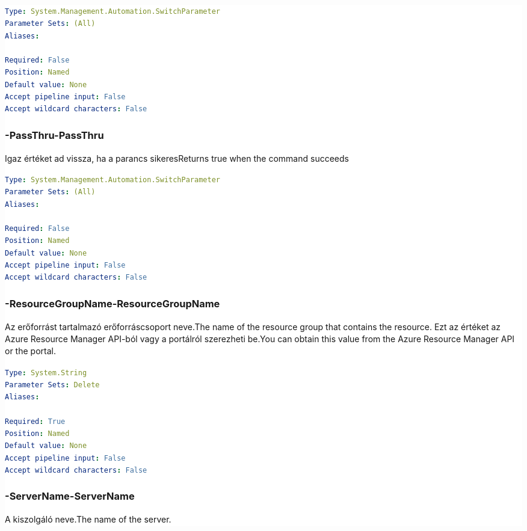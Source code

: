 ```yaml
Type: System.Management.Automation.SwitchParameter
Parameter Sets: (All)
Aliases:

Required: False
Position: Named
Default value: None
Accept pipeline input: False
Accept wildcard characters: False
```

### <span data-ttu-id="5daba-123">-PassThru</span><span class="sxs-lookup"><span data-stu-id="5daba-123">-PassThru</span></span>
<span data-ttu-id="5daba-124">Igaz értéket ad vissza, ha a parancs sikeres</span><span class="sxs-lookup"><span data-stu-id="5daba-124">Returns true when the command succeeds</span></span>

```yaml
Type: System.Management.Automation.SwitchParameter
Parameter Sets: (All)
Aliases:

Required: False
Position: Named
Default value: None
Accept pipeline input: False
Accept wildcard characters: False
```

### <span data-ttu-id="5daba-125">-ResourceGroupName</span><span class="sxs-lookup"><span data-stu-id="5daba-125">-ResourceGroupName</span></span>
<span data-ttu-id="5daba-126">Az erőforrást tartalmazó erőforráscsoport neve.</span><span class="sxs-lookup"><span data-stu-id="5daba-126">The name of the resource group that contains the resource.</span></span>
<span data-ttu-id="5daba-127">Ezt az értéket az Azure Resource Manager API-ból vagy a portálról szerezheti be.</span><span class="sxs-lookup"><span data-stu-id="5daba-127">You can obtain this value from the Azure Resource Manager API or the portal.</span></span>

```yaml
Type: System.String
Parameter Sets: Delete
Aliases:

Required: True
Position: Named
Default value: None
Accept pipeline input: False
Accept wildcard characters: False
```

### <span data-ttu-id="5daba-128">-ServerName</span><span class="sxs-lookup"><span data-stu-id="5daba-128">-ServerName</span></span>
<span data-ttu-id="5daba-129">A kiszolgáló neve.</span><span class="sxs-lookup"><span data-stu-id="5daba-129">The name of the server.</span></span>
